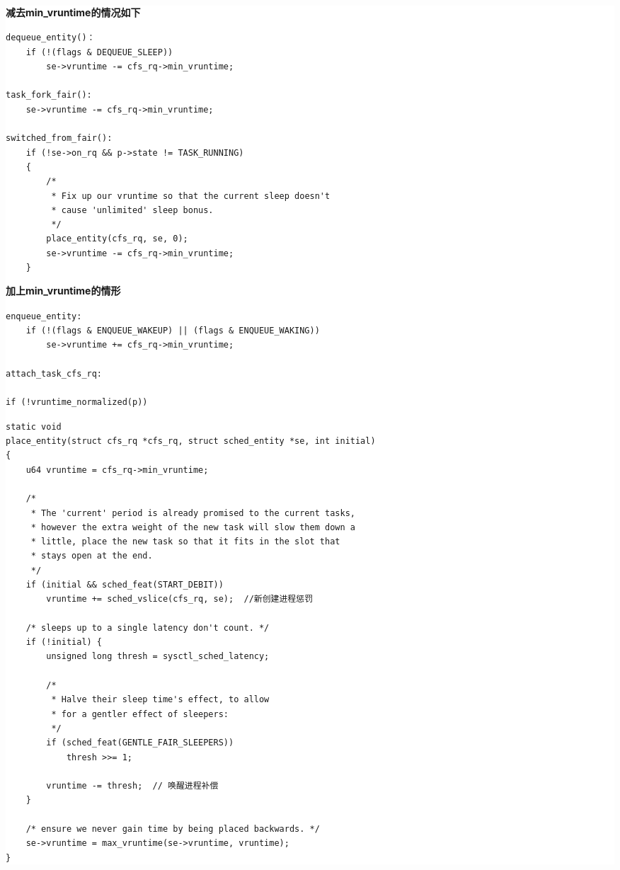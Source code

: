 **减去min_vruntime的情况如下**
```
dequeue_entity()：
    if (!(flags & DEQUEUE_SLEEP))
        se->vruntime -= cfs_rq->min_vruntime;

task_fork_fair():
    se->vruntime -= cfs_rq->min_vruntime;

switched_from_fair():
    if (!se->on_rq && p->state != TASK_RUNNING)
    {
        /*
         * Fix up our vruntime so that the current sleep doesn't
         * cause 'unlimited' sleep bonus.
         */
        place_entity(cfs_rq, se, 0);
        se->vruntime -= cfs_rq->min_vruntime;
    }
```

**加上min_vruntime的情形**
```
enqueue_entity:
    if (!(flags & ENQUEUE_WAKEUP) || (flags & ENQUEUE_WAKING))
        se->vruntime += cfs_rq->min_vruntime;

attach_task_cfs_rq:

if (!vruntime_normalized(p))
```
```
static void
place_entity(struct cfs_rq *cfs_rq, struct sched_entity *se, int initial)
{
	u64 vruntime = cfs_rq->min_vruntime;

	/*
	 * The 'current' period is already promised to the current tasks,
	 * however the extra weight of the new task will slow them down a
	 * little, place the new task so that it fits in the slot that
	 * stays open at the end.
	 */
	if (initial && sched_feat(START_DEBIT))
		vruntime += sched_vslice(cfs_rq, se);  //新创建进程惩罚

	/* sleeps up to a single latency don't count. */
	if (!initial) {
		unsigned long thresh = sysctl_sched_latency;

		/*
		 * Halve their sleep time's effect, to allow
		 * for a gentler effect of sleepers:
		 */
		if (sched_feat(GENTLE_FAIR_SLEEPERS))
			thresh >>= 1;

		vruntime -= thresh;  // 唤醒进程补偿
	}

	/* ensure we never gain time by being placed backwards. */
	se->vruntime = max_vruntime(se->vruntime, vruntime);
}
```

